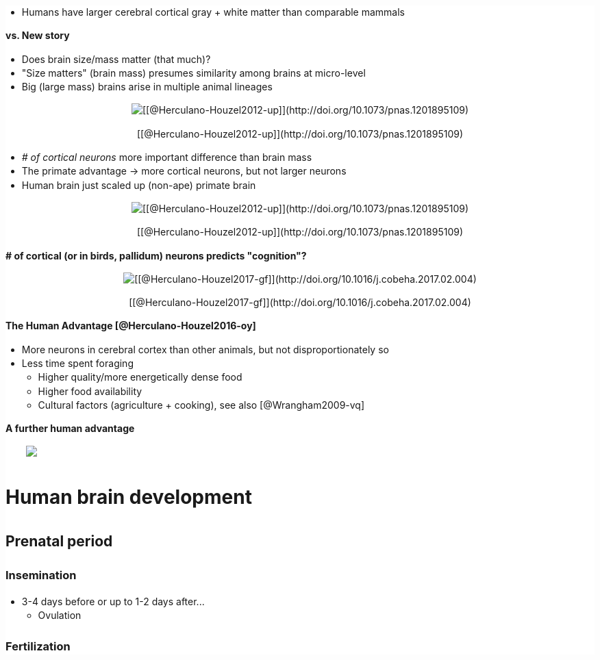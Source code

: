 - Humans have larger cerebral cortical gray + white matter than comparable mammals


**vs. New story**

- Does brain size/mass matter (that much)?
- "Size matters" (brain mass) presumes similarity among brains at micro-level
- Big (large mass) brains arise in multiple animal lineages

<div class="figure" style="text-align: center">
<img src="http://www.pnas.org/content/109/Supplement_1/10661/F1.large.jpg" alt="[[@Herculano-Houzel2012-up]](http://doi.org/10.1073/pnas.1201895109)" width="800px" />
<p class="caption">[[@Herculano-Houzel2012-up]](http://doi.org/10.1073/pnas.1201895109)</p>
</div>

- *# of cortical neurons* more important difference than brain mass
- The primate advantage -> more cortical neurons, but not larger neurons
- Human brain just scaled up (non-ape) primate brain

<div class="figure" style="text-align: center">
<img src="http://www.pnas.org/content/109/Supplement_1/10661/F3.large.jpg" alt="[[@Herculano-Houzel2012-up]](http://doi.org/10.1073/pnas.1201895109)" width="800px" />
<p class="caption">[[@Herculano-Houzel2012-up]](http://doi.org/10.1073/pnas.1201895109)</p>
</div>

**# of cortical (or in birds, pallidum) neurons predicts "cognition"?**

<div class="figure" style="text-align: center">
<img src="https://ars.els-cdn.com/content/image/1-s2.0-S2352154616302637-gr3_lrg.jpg" alt="[[@Herculano-Houzel2017-gf]](http://doi.org/10.1016/j.cobeha.2017.02.004)" width="800px" />
<p class="caption">[[@Herculano-Houzel2017-gf]](http://doi.org/10.1016/j.cobeha.2017.02.004)</p>
</div>

**The Human Advantage [@Herculano-Houzel2016-oy]**

- More neurons in cerebral cortex than other animals, but not disproportionately so
- Less time spent foraging
    + Higher quality/more energetically dense food
    + Higher food availability
    + Cultural factors (agriculture + cooking), see also [@Wrangham2009-vq]
    
**A further human advantage**

<img src="http://www.melvinkonner.com/wp-content/uploads/2009/02/eofccover-195x293.jpg" width="800px" style="display: block; margin: auto;" />

# Human brain development

## Prenatal period

### Insemination

- 3-4 days before or up to 1-2 days after...
    + Ovulation

### Fertilization
